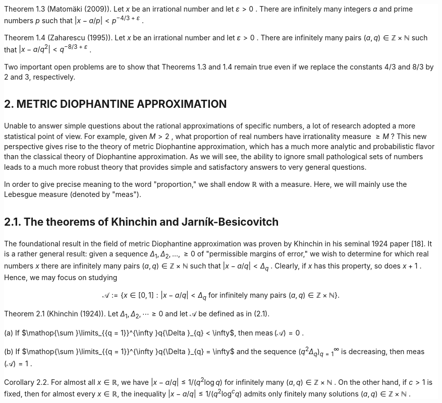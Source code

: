 Theorem 1.3 (Matomäki (2009)). Let $x$ be an irrational number and let $\varepsilon > 0$ . There are infinitely many integers $a$ and prime numbers $p$ such that $\left| {x - a/p}\right| < {p}^{-4/3 + \varepsilon }$ .

Theorem 1.4 (Zaharescu (1995)). Let $x$ be an irrational number and let $\varepsilon > 0$ . There are infinitely many pairs $\left( {a, q}\right) \in \mathbb{Z} \times \mathbb{N}$ such that $\left| {x - a/{q}^{2}}\right| < {q}^{-8/3 + \varepsilon }$ .

Two important open problems are to show that Theorems 1.3 and 1.4 remain true even if we replace the constants $4/3$ and $8/3$ by 2 and 3, respectively.

## 2. METRIC DIOPHANTINE APPROXIMATION

Unable to answer simple questions about the rational approximations of specific numbers, a lot of research adopted a more statistical point of view. For example, given $M > 2$ , what proportion of real numbers have irrationality measure $\geq M$ ? This new perspective gives rise to the theory of metric Diophantine approximation, which has a much more analytic and probabilistic flavor than the classical theory of Diophantine approximation. As we will see, the ability to ignore small pathological sets of numbers leads to a much more robust theory that provides simple and satisfactory answers to very general questions.

In order to give precise meaning to the word "proportion," we shall endow $\mathbb{R}$ with a measure. Here, we will mainly use the Lebesgue measure (denoted by "meas").

## 2.1. The theorems of Khinchin and Jarník-Besicovitch

The foundational result in the field of metric Diophantine approximation was proven by Khinchin in his seminal 1924 paper [18]. It is a rather general result: given a sequence ${\Delta }_{1},{\Delta }_{2},\ldots , \geq 0$ of "permissible margins of error," we wish to determine for which real numbers $x$ there are infinitely many pairs $\left( {a, q}\right) \in \mathbb{Z} \times \mathbb{N}$ such that $\left| {x - a/q}\right| < {\Delta }_{q}$ . Clearly, if $x$ has this property, so does $x + 1$ . Hence, we may focus on studying

$$
\mathcal{A} \mathrel{\text{:=}} \left\{ {x \in \left\lbrack {0,1}\right\rbrack : \left| {x - a/q}\right| < {\Delta }_{q}\text{ for infinitely many pairs }\left( {a, q}\right) \in \mathbb{Z} \times \mathbb{N}}\right\} . \tag{2.1}
$$

Theorem 2.1 (Khinchin (1924)). Let ${\Delta }_{1},{\Delta }_{2},\cdots \geq 0$ and let $\mathcal{A}$ be defined as in (2.1).

(a) If $\mathop{\sum }\limits_{{q = 1}}^{\infty }q{\Delta }_{q} < \infty$, then $\operatorname{meas}\left( \mathcal{A}\right) = 0$ .

(b) If $\mathop{\sum }\limits_{{q = 1}}^{\infty }q{\Delta }_{q} = \infty$ and the sequence ${\left( {q}^{2}{\Delta }_{q}\right) }_{q = 1}^{\infty }$ is decreasing, then $\operatorname{meas}\left( \mathcal{A}\right) = 1$ .

Corollary 2.2. For almost all $x \in \mathbb{R}$, we have $\left| {x - a/q}\right| \leq 1/\left( {{q}^{2}\log q}\right)$ for infinitely many $\left( {a, q}\right) \in \mathbb{Z} \times \mathbb{N}$ . On the other hand, if $c > 1$ is fixed, then for almost every $x \in \mathbb{R}$, the inequality $\left| {x - a/q}\right| \leq 1/\left( {{q}^{2}{\log }^{c}q}\right)$ admits only finitely many solutions $\left( {a, q}\right) \in \mathbb{Z} \times \mathbb{N}$ .
